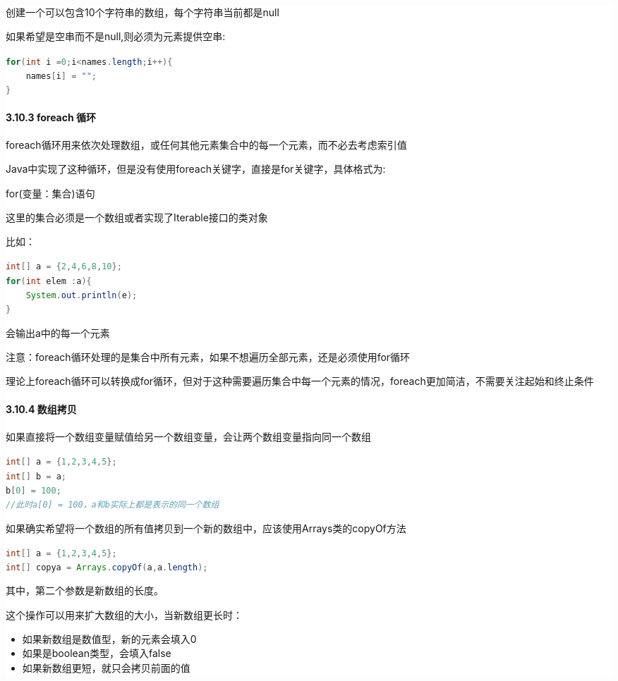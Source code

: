 创建一个可以包含10个字符串的数组，每个字符串当前都是null

如果希望是空串而不是null,则必须为元素提供空串:

~~~java
for(int i =0;i<names.length;i++){
    names[i] = "";
}
~~~

#### 3.10.3 foreach 循环

foreach循环用来依次处理数组，或任何其他元素集合中的每一个元素，而不必去考虑索引值

Java中实现了这种循环，但是没有使用foreach关键字，直接是for关键字，具体格式为:

for(变量：集合)语句

这里的集合必须是一个数组或者实现了Iterable接口的类对象

比如：

~~~java
int[] a = {2,4,6,8,10};
for(int elem :a){
    System.out.println(e);
}
~~~

会输出a中的每一个元素

注意：foreach循环处理的是集合中所有元素，如果不想遍历全部元素，还是必须使用for循环

理论上foreach循环可以转换成for循环，但对于这种需要遍历集合中每一个元素的情况，foreach更加简洁，不需要关注起始和终止条件

#### 3.10.4 数组拷贝

如果直接将一个数组变量赋值给另一个数组变量，会让两个数组变量指向同一个数组

~~~java
int[] a = {1,2,3,4,5};
int[] b = a;
b[0] = 100;
//此时a[0] = 100，a和b实际上都是表示的同一个数组
~~~

如果确实希望将一个数组的所有值拷贝到一个新的数组中，应该使用Arrays类的copyOf方法

~~~java
int[] a = {1,2,3,4,5};
int[] copya = Arrays.copyOf(a,a.length);
~~~

其中，第二个参数是新数组的长度。

这个操作可以用来扩大数组的大小，当新数组更长时：

- 如果新数组是数值型，新的元素会填入0
- 如果是boolean类型，会填入false
- 如果新数组更短，就只会拷贝前面的值

